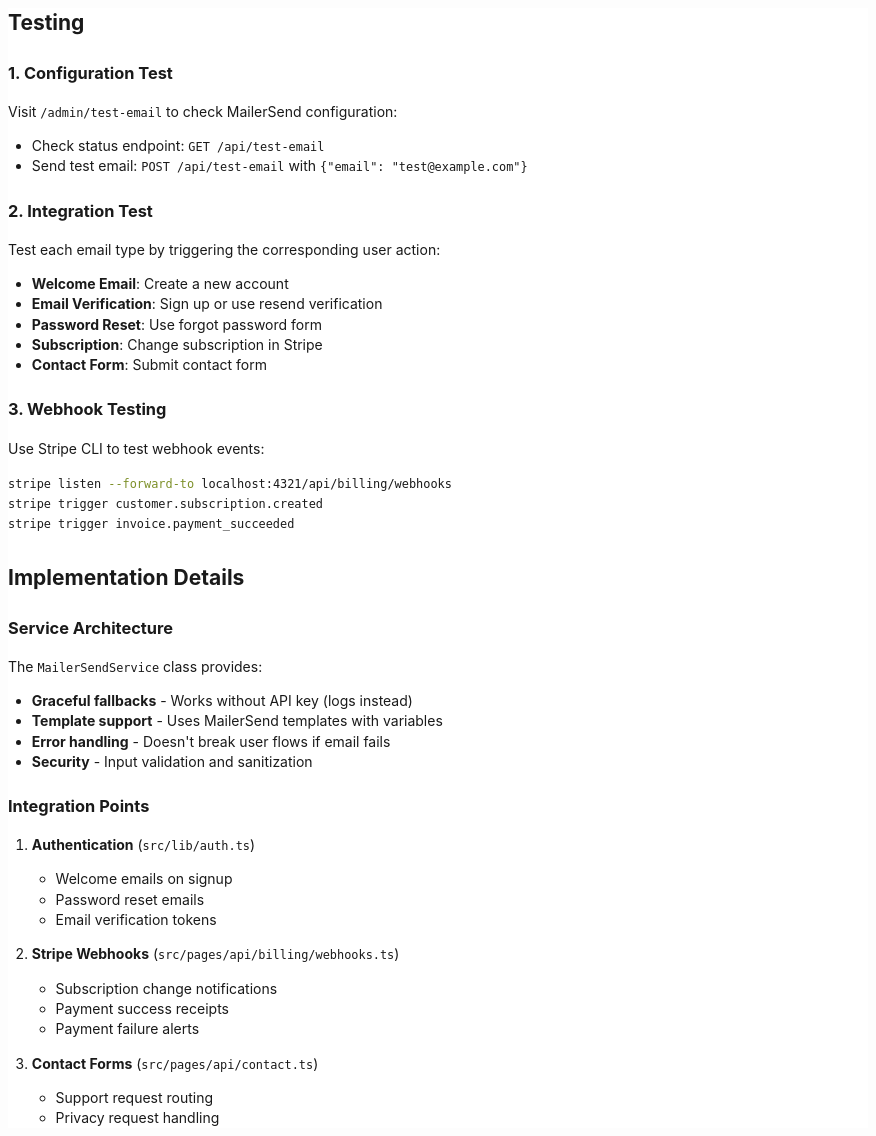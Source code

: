 ## Testing

### 1. Configuration Test

Visit `/admin/test-email` to check MailerSend configuration:

- Check status endpoint: `GET /api/test-email`
- Send test email: `POST /api/test-email` with `{"email": "test@example.com"}`

### 2. Integration Test

Test each email type by triggering the corresponding user action:

- **Welcome Email**: Create a new account
- **Email Verification**: Sign up or use resend verification
- **Password Reset**: Use forgot password form
- **Subscription**: Change subscription in Stripe
- **Contact Form**: Submit contact form

### 3. Webhook Testing

Use Stripe CLI to test webhook events:

```bash
stripe listen --forward-to localhost:4321/api/billing/webhooks
stripe trigger customer.subscription.created
stripe trigger invoice.payment_succeeded
```

## Implementation Details

### Service Architecture

The `MailerSendService` class provides:

- **Graceful fallbacks** - Works without API key (logs instead)
- **Template support** - Uses MailerSend templates with variables
- **Error handling** - Doesn't break user flows if email fails
- **Security** - Input validation and sanitization

### Integration Points

1. **Authentication** (`src/lib/auth.ts`)
   - Welcome emails on signup
   - Password reset emails
   - Email verification tokens

2. **Stripe Webhooks** (`src/pages/api/billing/webhooks.ts`)
   - Subscription change notifications
   - Payment success receipts
   - Payment failure alerts

3. **Contact Forms** (`src/pages/api/contact.ts`)
   - Support request routing
   - Privacy request handling
